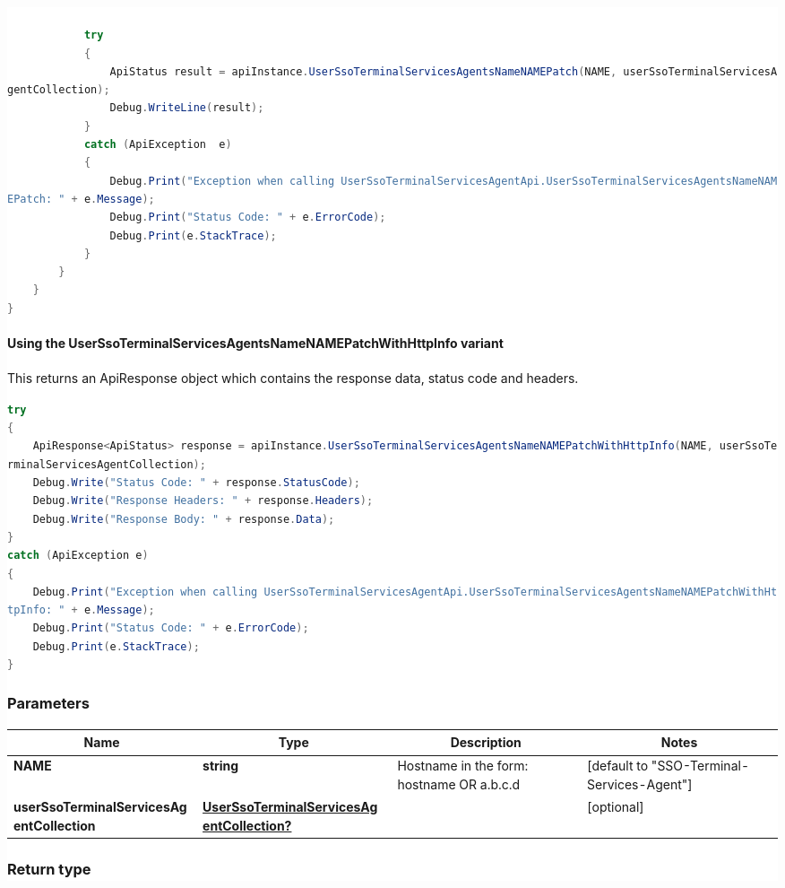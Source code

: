 ```csharp

            try
            {
                ApiStatus result = apiInstance.UserSsoTerminalServicesAgentsNameNAMEPatch(NAME, userSsoTerminalServicesAgentCollection);
                Debug.WriteLine(result);
            }
            catch (ApiException  e)
            {
                Debug.Print("Exception when calling UserSsoTerminalServicesAgentApi.UserSsoTerminalServicesAgentsNameNAMEPatch: " + e.Message);
                Debug.Print("Status Code: " + e.ErrorCode);
                Debug.Print(e.StackTrace);
            }
        }
    }
}
```

#### Using the UserSsoTerminalServicesAgentsNameNAMEPatchWithHttpInfo variant
This returns an ApiResponse object which contains the response data, status code and headers.

```csharp
try
{
    ApiResponse<ApiStatus> response = apiInstance.UserSsoTerminalServicesAgentsNameNAMEPatchWithHttpInfo(NAME, userSsoTerminalServicesAgentCollection);
    Debug.Write("Status Code: " + response.StatusCode);
    Debug.Write("Response Headers: " + response.Headers);
    Debug.Write("Response Body: " + response.Data);
}
catch (ApiException e)
{
    Debug.Print("Exception when calling UserSsoTerminalServicesAgentApi.UserSsoTerminalServicesAgentsNameNAMEPatchWithHttpInfo: " + e.Message);
    Debug.Print("Status Code: " + e.ErrorCode);
    Debug.Print(e.StackTrace);
}
```

### Parameters

| Name | Type | Description | Notes |
|------|------|-------------|-------|
| **NAME** | **string** | Hostname in the form: hostname OR a.b.c.d | [default to &quot;SSO-Terminal-Services-Agent&quot;] |
| **userSsoTerminalServicesAgentCollection** | [**UserSsoTerminalServicesAgentCollection?**](UserSsoTerminalServicesAgentCollection?.md) |  | [optional]  |

### Return type
